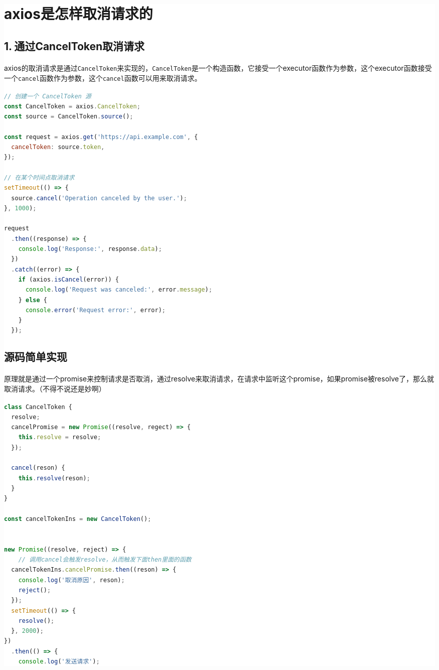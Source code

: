 # axios是怎样取消请求的

## 1. 通过CancelToken取消请求

axios的取消请求是通过`CancelToken`来实现的，`CancelToken`是一个构造函数，它接受一个executor函数作为参数，这个executor函数接受一个`cancel`函数作为参数，这个`cancel`函数可以用来取消请求。
```js
// 创建一个 CancelToken 源
const CancelToken = axios.CancelToken;
const source = CancelToken.source();

const request = axios.get('https://api.example.com', {
  cancelToken: source.token,
});

// 在某个时间点取消请求
setTimeout(() => {
  source.cancel('Operation canceled by the user.');
}, 1000);

request
  .then((response) => {
    console.log('Response:', response.data);
  })
  .catch((error) => {
    if (axios.isCancel(error)) {
      console.log('Request was canceled:', error.message);
    } else {
      console.error('Request error:', error);
    }
  });
```

## 源码简单实现
原理就是通过一个promise来控制请求是否取消，通过resolve来取消请求，在请求中监听这个promise，如果promise被resolve了，那么就取消请求。（不得不说还是妙啊）
``` js
class CancelToken {
  resolve;
  cancelPromise = new Promise((resolve, regect) => {
    this.resolve = resolve;
  });

  cancel(reson) {
    this.resolve(reson);
  }
}

const cancelTokenIns = new CancelToken();


new Promise((resolve, reject) => {
    // 调用cancel会触发resolve，从而触发下面then里面的函数
  cancelTokenIns.cancelPromise.then((reson) => {
    console.log('取消原因', reson);
    reject();
  });
  setTimeout(() => {
    resolve();
  }, 2000);
})
  .then(() => {
    console.log('发送请求');
```